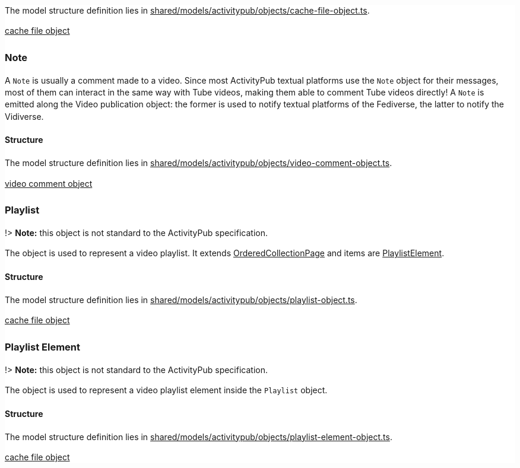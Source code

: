 The model structure definition lies in [shared/models/activitypub/objects/cache-file-object.ts](https://github.com/Chocobozzz/Tube/blob/develop/shared/models/activitypub/objects/cache-file-object.ts).

[cache file object](https://raw.githubusercontent.com/Chocobozzz/Tube/develop/shared/models/activitypub/objects/cache-file-object.ts ':include :type=code')

### Note

A `Note` is usually a comment made to a video. Since most ActivityPub textual platforms use the `Note` object for their
messages, most of them can interact in the same way with Tube videos, making them able to comment Tube videos
directly! A `Note` is emitted along the Video publication object: the former is used to notify textual platforms of
the Fediverse, the latter to notify the Vidiverse.

#### Structure

The model structure definition lies in [shared/models/activitypub/objects/video-comment-object.ts](https://github.com/Chocobozzz/Tube/blob/develop/shared/models/activitypub/objects/video-comment-object.ts).

[video comment object](https://raw.githubusercontent.com/Chocobozzz/Tube/develop/shared/models/activitypub/objects/video-comment-object.ts ':include :type=code')

### Playlist

!> **Note:** this object is not standard to the ActivityPub specification.

The object is used to represent a video playlist. It extends [OrderedCollectionPage](https://www.w3.org/TR/activitystreams-vocabulary/#dfn-orderedcollectionpage) and items are [PlaylistElement](#playlist-element).

#### Structure

The model structure definition lies in [shared/models/activitypub/objects/playlist-object.ts](https://github.com/Chocobozzz/Tube/blob/develop/shared/models/activitypub/objects/playlist-object.ts).

[cache file object](https://raw.githubusercontent.com/Chocobozzz/Tube/develop/shared/models/activitypub/objects/playlist-object.ts ':include :type=code')

### Playlist Element

!> **Note:** this object is not standard to the ActivityPub specification.

The object is used to represent a video playlist element inside the `Playlist` object.

#### Structure

The model structure definition lies in [shared/models/activitypub/objects/playlist-element-object.ts](https://github.com/Chocobozzz/Tube/blob/develop/shared/models/activitypub/objects/playlist-element-object.ts).

[cache file object](https://raw.githubusercontent.com/Chocobozzz/Tube/develop/shared/models/activitypub/objects/playlist-element-object.ts ':include :type=code')
